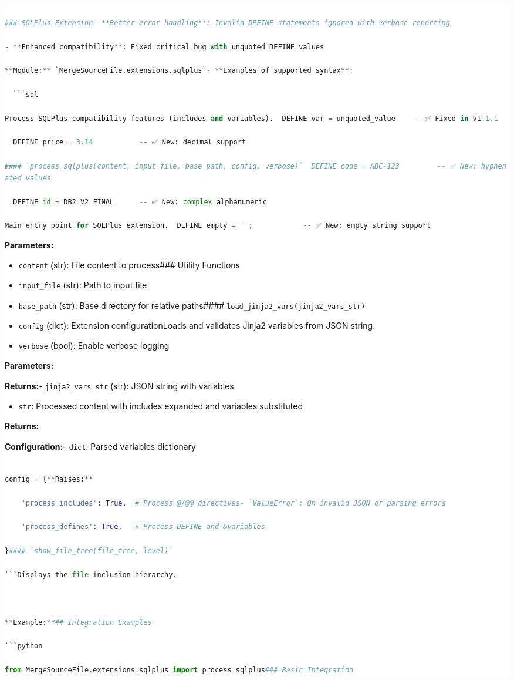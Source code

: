 ```python

### SQLPlus Extension- **Better error handling**: Invalid DEFINE statements ignored with verbose reporting

- **Enhanced compatibility**: Fixed critical bug with unquoted DEFINE values

**Module:** `MergeSourceFile.extensions.sqlplus`- **Examples of supported syntax**:

  ```sql

Process SQLPlus compatibility features (includes and variables).  DEFINE var = unquoted_value    -- ✅ Fixed in v1.1.1

  DEFINE price = 3.14           -- ✅ New: decimal support

#### `process_sqlplus(content, input_file, base_path, config, verbose)`  DEFINE code = ABC-123         -- ✅ New: hyphenated values

  DEFINE id = DB2_V2_FINAL      -- ✅ New: complex alphanumeric

Main entry point for SQLPlus extension.  DEFINE empty = '';            -- ✅ New: empty string support

  ```

**Parameters:**

- `content` (str): File content to process### Utility Functions

- `input_file` (str): Path to input file

- `base_path` (str): Base directory for relative paths#### `load_jinja2_vars(jinja2_vars_str)`

- `config` (dict): Extension configurationLoads and validates Jinja2 variables from JSON string.

- `verbose` (bool): Enable verbose logging

**Parameters:**

**Returns:**- `jinja2_vars_str` (str): JSON string with variables

- `str`: Processed content with includes expanded and variables substituted

**Returns:**

**Configuration:**- `dict`: Parsed variables dictionary

```python

config = {**Raises:**

    'process_includes': True,  # Process @/@@ directives- `ValueError`: On invalid JSON or parsing errors

    'process_defines': True,   # Process DEFINE and &variables

}#### `show_file_tree(file_tree, level)`

```Displays the file inclusion hierarchy.



**Example:**## Integration Examples

```python

from MergeSourceFile.extensions.sqlplus import process_sqlplus### Basic Integration


```